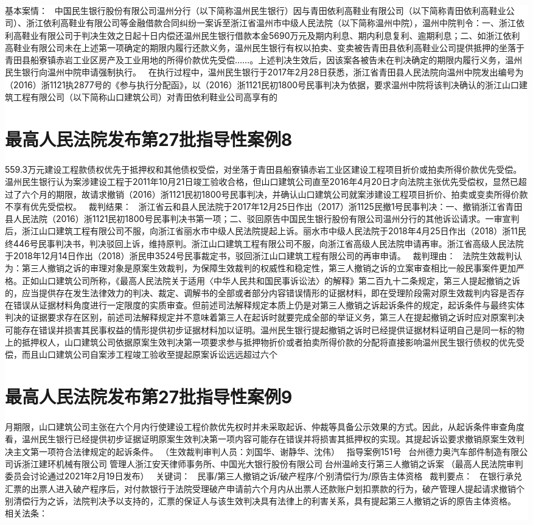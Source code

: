 基本案情：
 
中国民生银行股份有限公司温州分行（以下简称温州民生银行）因与青田依利高鞋业有限公司（以下简称青田依利高鞋业公司）、浙江依利高鞋业有限公司等金融借款合同纠纷一案诉至浙江省温州市中级人民法院（以下简称温州中院），温州中院判令：一、浙江依利高鞋业有限公司于判决生效之日起十日内偿还温州民生银行借款本金5690万元及期内利息、期内利息复利、逾期利息；二、如浙江依利高鞋业有限公司未在上述第一项确定的期限内履行还款义务，温州民生银行有权以拍卖、变卖被告青田县依利高鞋业公司提供抵押的坐落于青田县船寮镇赤岩工业区房产及工业用地的所得价款优先受偿……。上述判决生效后，因该案各被告未在判决确定的期限内履行义务，温州民生银行向温州中院申请强制执行。
 
在执行过程中，温州民生银行于2017年2月28日获悉，浙江省青田县人民法院向温州中院发出编号为（2016）浙1121执2877号的《参与执行分配函》，以（2016）浙1121民初1800号民事判决为依据，要求温州中院将该判决确认的浙江山口建筑工程有限公司（以下简称山口建筑公司）对青田依利鞋业公司高享有的

# 最高人民法院发布第27批指导性案例8

559.3万元建设工程款债权优先于抵押权和其他债权受偿，对坐落于青田县船寮镇赤岩工业区建设工程项目折价或拍卖所得价款优先受偿。
 
温州民生银行认为案涉建设工程于2011年10月21日竣工验收合格，但山口建筑公司直至2016年4月20日才向法院主张优先受偿权，显然已超过了六个月的期限，故请求撤销（2016）浙1121民初1800号民事判决，并确认山口建筑公司就案涉建设工程项目折价、拍卖或变卖所得价款不享有优先受偿权。
 
裁判结果：
 
浙江省云和县人民法院于2017年12月25日作出（2017）浙1125民撤1号民事判决：一、撤销浙江省青田县人民法院（2016）浙1121民初1800号民事判决书第一项；二、驳回原告中国民生银行股份有限公司温州分行的其他诉讼请求。一审宣判后，浙江山口建筑工程有限公司不服，向浙江省丽水市中级人民法院提起上诉。丽水市中级人民法院于2018年4月25日作出（2018）浙11民终446号民事判决书，判决驳回上诉，维持原判。浙江山口建筑工程有限公司不服，向浙江省高级人民法院申请再审。浙江省高级人民法院于2018年12月14日作出（2018）浙民申3524号民事裁定书，驳回浙江山口建筑工程有限公司的再审申请。
 
裁判理由：
 
法院生效裁判认为：第三人撤销之诉的审理对象是原案生效裁判，为保障生效裁判的权威性和稳定性，第三人撤销之诉的立案审查相比一般民事案件更加严格。正如山口建筑公司所称，《最高人民法院关于适用〈中华人民共和国民事诉讼法〉的解释》第二百九十二条规定，第三人提起撤销之诉的，应当提供存在发生法律效力的判决、裁定、调解书的全部或者部分内容错误情形的证据材料，即在受理阶段需对原生效裁判内容是否存在错误从证据材料角度进行一定限度的实质审查。但前述司法解释规定本质上仍是对第三人撤销之诉起诉条件的规定，起诉条件与最终实体判决的证据要求存在区别，前述司法解释规定并不意味着第三人在起诉时就要完成全部的举证义务，第三人在提起撤销之诉时应对原案判决可能存在错误并损害其民事权益的情形提供初步证据材料加以证明。温州民生银行提起撤销之诉时已经提供证据材料证明自己是同一标的物上的抵押权人，山口建筑公司依据原案生效判决第一项要求参与抵押物折价或者拍卖所得价款的分配将直接影响温州民生银行债权的优先受偿，而且山口建筑公司自案涉工程竣工验收至提起原案诉讼远远超过六个

# 最高人民法院发布第27批指导性案例9

月期限，山口建筑公司主张在六个月内行使建设工程价款优先权时并未采取起诉、仲裁等具备公示效果的方式。因此，从起诉条件审查角度看，温州民生银行已经提供初步证据证明原案生效判决第一项内容可能存在错误并将损害其抵押权的实现。其提起诉讼要求撤销原案生效判决主文第一项符合法律规定的起诉条件。
（生效裁判审判人员：刘国华、谢静华、沈伟）
 
指导案例151号
 
台州德力奥汽车部件制造有限公司诉浙江建环机械有限公司
管理人浙江安天律师事务所、中国光大银行股份有限公司
台州温岭支行第三人撤销之诉案
（最高人民法院审判委员会讨论通过2021年2月19日发布）
 
关键词：
 
民事/第三人撤销之诉/破产程序/个别清偿行为/原告主体资格
 
裁判要点：
 
在银行承兑汇票的出票人进入破产程序后，对付款银行于法院受理破产申请前六个月内从出票人还款账户划扣票款的行为，破产管理人提起请求撤销个别清偿行为之诉，法院判决予以支持的，汇票的保证人与该生效判决具有法律上的利害关系，具有提起第三人撤销之诉的原告主体资格。
 
相关法条：
 